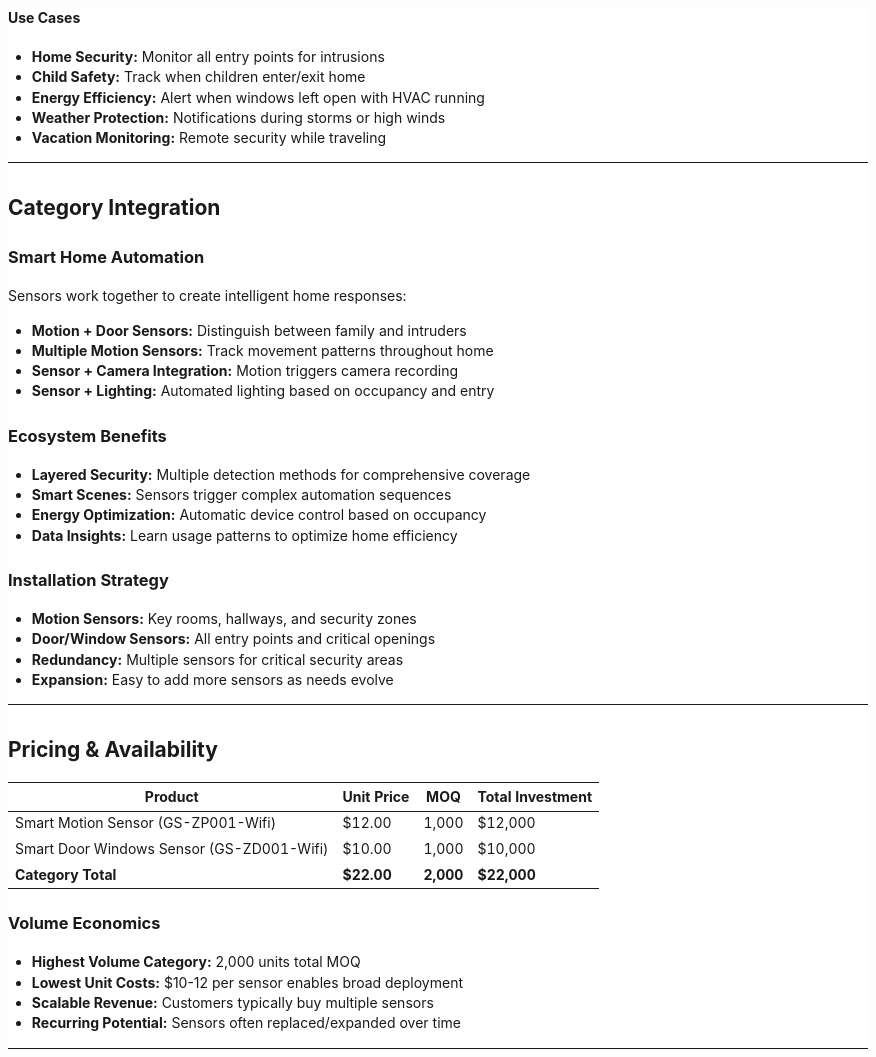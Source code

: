 #### Use Cases
- **Home Security:** Monitor all entry points for intrusions
- **Child Safety:** Track when children enter/exit home
- **Energy Efficiency:** Alert when windows left open with HVAC running
- **Weather Protection:** Notifications during storms or high winds
- **Vacation Monitoring:** Remote security while traveling

---

## Category Integration

### Smart Home Automation
Sensors work together to create intelligent home responses:
- **Motion + Door Sensors:** Distinguish between family and intruders
- **Multiple Motion Sensors:** Track movement patterns throughout home
- **Sensor + Camera Integration:** Motion triggers camera recording
- **Sensor + Lighting:** Automated lighting based on occupancy and entry

### Ecosystem Benefits
- **Layered Security:** Multiple detection methods for comprehensive coverage
- **Smart Scenes:** Sensors trigger complex automation sequences
- **Energy Optimization:** Automatic device control based on occupancy
- **Data Insights:** Learn usage patterns to optimize home efficiency

### Installation Strategy
- **Motion Sensors:** Key rooms, hallways, and security zones
- **Door/Window Sensors:** All entry points and critical openings
- **Redundancy:** Multiple sensors for critical security areas
- **Expansion:** Easy to add more sensors as needs evolve

---

## Pricing & Availability

| Product | Unit Price | MOQ | Total Investment |
|---------|------------|-----|------------------|
| Smart Motion Sensor (GS-ZP001-Wifi) | $12.00 | 1,000 | $12,000 |
| Smart Door Windows Sensor (GS-ZD001-Wifi) | $10.00 | 1,000 | $10,000 |
| **Category Total** | **$22.00** | **2,000** | **$22,000** |

### Volume Economics
- **Highest Volume Category:** 2,000 units total MOQ
- **Lowest Unit Costs:** $10-12 per sensor enables broad deployment
- **Scalable Revenue:** Customers typically buy multiple sensors
- **Recurring Potential:** Sensors often replaced/expanded over time

---
